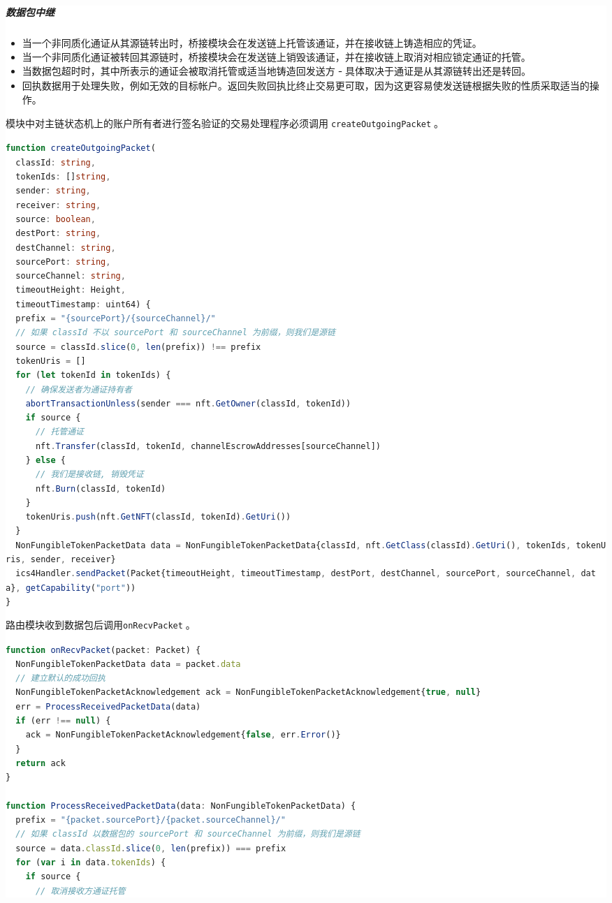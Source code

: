 ##### 数据包中继

- 当一个非同质化通证从其源链转出时，桥接模块会在发送链上托管该通证，并在接收链上铸造相应的凭证。
- 当一个非同质化通证被转回其源链时，桥接模块会在发送链上销毁该通证，并在接收链上取消对相应锁定通证的托管。
- 当数据包超时时，其中所表示的通证会被取消托管或适当地铸造回发送方 - 具体取决于通证是从其源链转出还是转回。
- 回执数据用于处理失败，例如无效的目标帐户。返回失败回执比终止交易更可取，因为这更容易使发送链根据失败的性质采取适当的操作。

模块中对主链状态机上的账户所有者进行签名验证的交易处理程序必须调用 `createOutgoingPacket` 。

```typescript
function createOutgoingPacket(
  classId: string,
  tokenIds: []string,
  sender: string,
  receiver: string,
  source: boolean,
  destPort: string,
  destChannel: string,
  sourcePort: string,
  sourceChannel: string,
  timeoutHeight: Height,
  timeoutTimestamp: uint64) {
  prefix = "{sourcePort}/{sourceChannel}/"
  // 如果 classId 不以 sourcePort 和 sourceChannel 为前缀，则我们是源链
  source = classId.slice(0, len(prefix)) !== prefix
  tokenUris = []
  for (let tokenId in tokenIds) {
    // 确保发送者为通证持有者
    abortTransactionUnless(sender === nft.GetOwner(classId, tokenId))
    if source {
      // 托管通证
      nft.Transfer(classId, tokenId, channelEscrowAddresses[sourceChannel])
    } else {
      // 我们是接收链, 销毁凭证
      nft.Burn(classId, tokenId)
    }
    tokenUris.push(nft.GetNFT(classId, tokenId).GetUri())
  }
  NonFungibleTokenPacketData data = NonFungibleTokenPacketData{classId, nft.GetClass(classId).GetUri(), tokenIds, tokenUris, sender, receiver}
  ics4Handler.sendPacket(Packet{timeoutHeight, timeoutTimestamp, destPort, destChannel, sourcePort, sourceChannel, data}, getCapability("port"))
}
```

路由模块收到数据包后调用`onRecvPacket` 。

```typescript
function onRecvPacket(packet: Packet) {
  NonFungibleTokenPacketData data = packet.data
  // 建立默认的成功回执
  NonFungibleTokenPacketAcknowledgement ack = NonFungibleTokenPacketAcknowledgement{true, null}
  err = ProcessReceivedPacketData(data)
  if (err !== null) {
    ack = NonFungibleTokenPacketAcknowledgement{false, err.Error()}
  }
  return ack
}

function ProcessReceivedPacketData(data: NonFungibleTokenPacketData) {
  prefix = "{packet.sourcePort}/{packet.sourceChannel}/"
  // 如果 classId 以数据包的 sourcePort 和 sourceChannel 为前缀，则我们是源链
  source = data.classId.slice(0, len(prefix)) === prefix
  for (var i in data.tokenIds) {
    if source {
      // 取消接收方通证托管
```